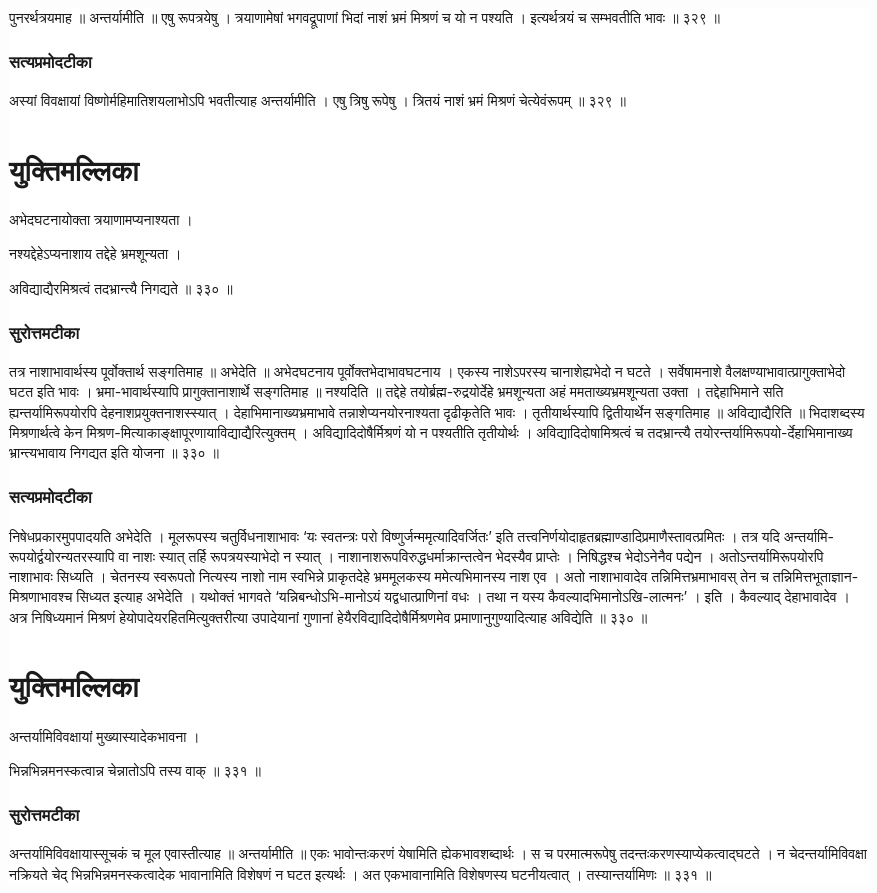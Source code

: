 पुनरर्थत्रयमाह ॥ अन्तर्यामीति ॥ एषु रूपत्रयेषु । त्रयाणामेषां भगवद्रूपाणां भिदां नाशं भ्रमं मिश्रणं च यो न पश्यति । इत्यर्थत्रयं च सम्भवतीति भावः ॥ ३२९ ॥

### **सत्यप्रमोदटीका**

अस्यां विवक्षायां विष्णोर्महिमातिशयलाभोऽपि भवतीत्याह अन्तर्यामीति । एषु त्रिषु रूपेषु । त्रितयं नाशं भ्रमं मिश्रणं चेत्येवंरूपम् ॥ ३२९ ॥

# **युक्तिमल्लिका**

अभेदघटनायोक्ता त्रयाणामप्यनाश्यता ।

नश्यद्देहेऽप्यनाशाय तद्देहे भ्रमशून्यता ।

अविद्याद्यैरमिश्रत्वं तदभ्रान्त्यै निगद्यते ॥ ३३० ॥

### **सुरोत्तमटीका**

तत्र नाशाभावार्थस्य पूर्वोक्तार्थ सङ्गतिमाह ॥ अभेदेति ॥ अभेदघटनाय पूर्वोक्तभेदाभावघटनाय । एकस्य नाशेऽपरस्य चानाशेह्यभेदो न घटते । सर्वेषामनाशे वैलक्षण्याभावात्प्रागुक्ताभेदो घटत इति भावः । भ्रमा-भावार्थस्यापि प्रागुक्तानाशार्थे सङ्गतिमाह ॥ नश्यदिति ॥ तद्देहे तयोर्ब्रह्म-रुद्रयोर्देहे भ्रमशून्यता अहं ममताख्यभ्रमशून्यता उक्ता । तद्देहाभिमाने सति ह्यन्तर्यामिरूपयोरपि देहनाशप्रयुक्तनाशस्स्यात् । देहाभिमानाख्यभ्रमाभावे तन्नाशेप्यनयोरनाश्यता दृढीकृतेति भावः । तृतीयार्थस्यापि द्वितीयार्थेन सङ्गतिमाह ॥ अविद्याद्यैरिति ॥ भिदाशब्दस्य मिश्रणार्थत्वे केन मिश्रण-मित्याकाङ्क्षापूरणायाविद्याद्यैरित्युक्तम् । अविद्यादिदोषैर्मिश्रणं यो न पश्यतीति तृतीयोर्थः । अविद्यादिदोषामिश्रत्वं च तदभ्रान्त्यै तयोरन्तर्यामिरूपयो-र्देहाभिमानाख्य भ्रान्त्यभावाय निगद्यत इति योजना ॥ ३३० ॥

### **सत्यप्रमोदटीका**

निषेधप्रकारमुपपादयति अभेदेति । मूलरूपस्य चतुर्विधनाशाभावः ‘यः स्वतन्त्रः परो विष्णुर्जन्ममृत्यादिवर्जितः’ इति तत्त्वनिर्णयोदाहृतब्रह्माण्डादिप्रमाणैस्तावत्प्रमितः । तत्र यदि अन्तर्यामि-रूपयोर्द्वयोरन्यतरस्यापि वा नाशः स्यात् तर्हि रूपत्रयस्याभेदो न स्यात् । नाशानाशरूपविरुद्धधर्माक्रान्तत्वेन भेदस्यैव प्राप्तेः । निषिद्धश्च भेदोऽनेनैव पद्येन । अतोऽन्तर्यामिरूपयोरपि नाशाभावः सिध्यति । चेतनस्य स्वरूपतो नित्यस्य नाशो नाम स्वभिन्ने प्राकृतदेहे भ्रममूलकस्य ममेत्यभिमानस्य नाश एव । अतो नाशाभावादेव तन्निमित्तभ्रमाभावस् तेन च तन्निमित्तभूताज्ञान-मिश्रणाभावश्च सिध्यत इत्याह अभेदेति । यथोक्तं भागवते ‘यन्निबन्धोऽभि-मानोऽयं यद्वधात्प्राणिनां वधः । तथा न यस्य कैवल्यादभिमानोऽखि-लात्मनः’ । इति । कैवल्याद् देहाभावादेव । अत्र निषिध्यमानं मिश्रणं हेयोपादेयरहितमित्युक्तरीत्या उपादेयानां गुणानां हेयैरविद्यादिदोषैर्मिश्रणमेव प्रमाणानुगुण्यादित्याह अविद्येति ॥ ३३० ॥

# **युक्तिमल्लिका**

अन्तर्यामिविवक्षायां मुख्यास्यादेकभावना ।

भिन्नभिन्नमनस्कत्वान्न चेन्नातोऽपि तस्य वाक् ॥ ३३१ ॥

### **सुरोत्तमटीका**

अन्तर्यामिविवक्षायास्सूचकं च मूल एवास्तीत्याह ॥ अन्तर्यामीति ॥ एकः भावोन्तःकरणं येषामिति ह्येकभावशब्दार्थः । स च परमात्मरूपेषु तदन्तःकरणस्याप्येकत्वाद्घटते । न चेदन्तर्यामिविवक्षा नक्रियते चेद् भिन्नभिन्नमनस्कत्वादेक भावानामिति विशेषणं न घटत इत्यर्थः । अत एकभावानामिति विशेषणस्य घटनीयत्वात् । तस्यान्तर्यामिणः ॥ ३३१ ॥
